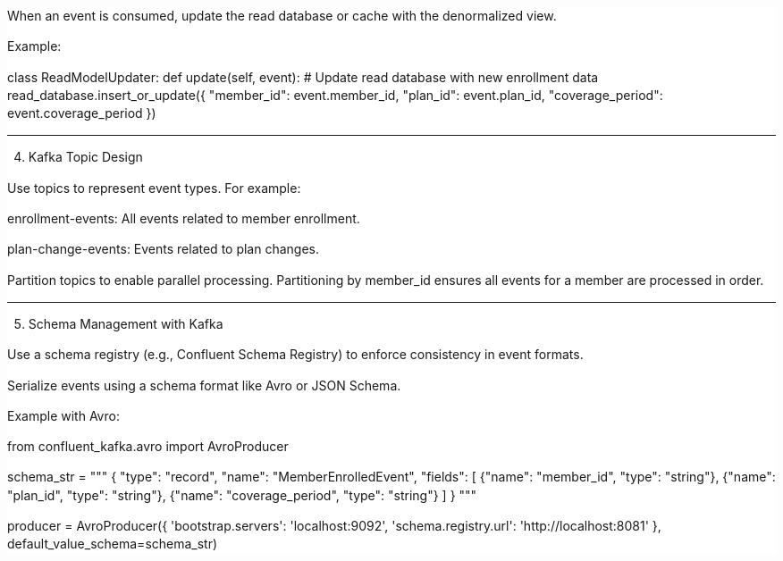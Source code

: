 When an event is consumed, update the read database or cache with the denormalized view.

Example:

class ReadModelUpdater:
    def update(self, event):
        # Update read database with new enrollment data
        read_database.insert_or_update({
            "member_id": event.member_id,
            "plan_id": event.plan_id,
            "coverage_period": event.coverage_period
        })





---

4. Kafka Topic Design

Use topics to represent event types. For example:

enrollment-events: All events related to member enrollment.

plan-change-events: Events related to plan changes.


Partition topics to enable parallel processing. Partitioning by member_id ensures all events for a member are processed in order.



---

5. Schema Management with Kafka

Use a schema registry (e.g., Confluent Schema Registry) to enforce consistency in event formats.

Serialize events using a schema format like Avro or JSON Schema.

Example with Avro:

from confluent_kafka.avro import AvroProducer

schema_str = """
{
    "type": "record",
    "name": "MemberEnrolledEvent",
    "fields": [
        {"name": "member_id", "type": "string"},
        {"name": "plan_id", "type": "string"},
        {"name": "coverage_period", "type": "string"}
    ]
}
"""

producer = AvroProducer({
    'bootstrap.servers': 'localhost:9092',
    'schema.registry.url': 'http://localhost:8081'
}, default_value_schema=schema_str)
